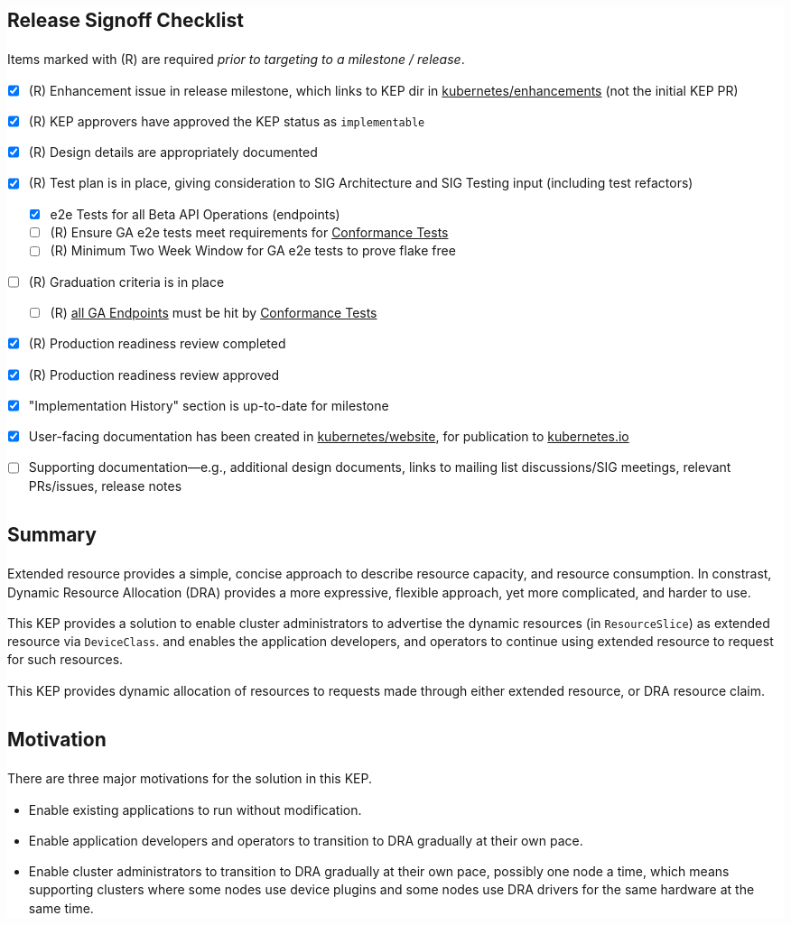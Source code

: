 ## Release Signoff Checklist

Items marked with (R) are required *prior to targeting to a milestone / release*.

- [x] (R) Enhancement issue in release milestone, which links to KEP dir in [kubernetes/enhancements] (not the initial KEP PR)
- [x] (R) KEP approvers have approved the KEP status as `implementable`
- [x] (R) Design details are appropriately documented
- [x] (R) Test plan is in place, giving consideration to SIG Architecture and SIG Testing input (including test refactors)
  - [x] e2e Tests for all Beta API Operations (endpoints)
  - [ ] (R) Ensure GA e2e tests meet requirements for [Conformance Tests](https://github.com/kubernetes/community/blob/master/contributors/devel/sig-architecture/conformance-tests.md)
  - [ ] (R) Minimum Two Week Window for GA e2e tests to prove flake free
- [ ] (R) Graduation criteria is in place
  - [ ] (R) [all GA Endpoints](https://github.com/kubernetes/community/pull/1806) must be hit by [Conformance Tests](https://github.com/kubernetes/community/blob/master/contributors/devel/sig-architecture/conformance-tests.md)
- [x] (R) Production readiness review completed
- [x] (R) Production readiness review approved
- [x] "Implementation History" section is up-to-date for milestone
- [x] User-facing documentation has been created in [kubernetes/website], for publication to [kubernetes.io]
- [ ] Supporting documentation—e.g., additional design documents, links to mailing list discussions/SIG meetings, relevant PRs/issues, release notes



[kubernetes.io]: https://kubernetes.io/
[kubernetes/enhancements]: https://git.k8s.io/enhancements
[kubernetes/kubernetes]: https://git.k8s.io/kubernetes
[kubernetes/website]: https://git.k8s.io/website

## Summary

Extended resource provides a simple, concise approach to describe resource
capacity, and resource consumption. In constrast, Dynamic Resource
Allocation (DRA) provides a more expressive, flexible approach, yet
more complicated, and harder to use.

This KEP provides a solution to enable cluster administrators to advertise the
dynamic resources (in `ResourceSlice`) as extended resource via `DeviceClass`.
and enables the application developers, and operators to continue using
extended resource to request for such resources.

This KEP provides dynamic allocation of resources to requests made through
either extended resource, or DRA resource claim.

## Motivation

There are three major motivations for the solution in this KEP.

* Enable existing applications to run without modification.

* Enable application developers and operators to transition to DRA gradually at
  their own pace.

* Enable cluster administrators to transition to DRA gradually at their own pace,
  possibly one node a time, which means supporting clusters where some nodes use
  device plugins and some nodes use DRA drivers for the same hardware at the same
  time.
